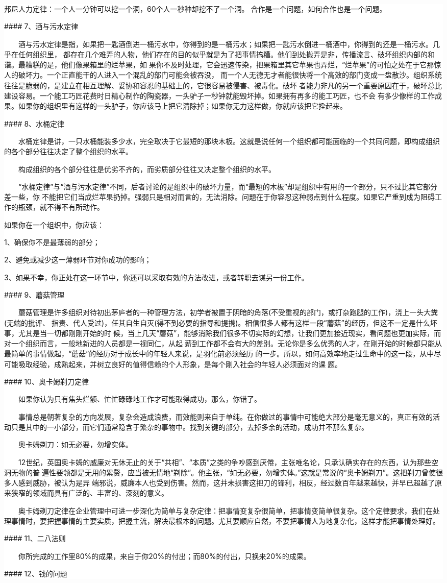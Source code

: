 邦尼人力定律：一个人一分钟可以挖一个洞，60个人一秒种却挖不了一个洞。 合作是一个问题，如何合作也是一个问题。
<div id='id-section7'/>
#### 7、酒与污水定律

　　酒与污水定律是指，如果把一匙酒倒进一桶污水中，你得到的是一桶污水；如果把一匙污水倒进一桶酒中，你得到的还是一桶污水。几乎在任何组织里， 都存在几个难弄的人物，他们存在的目的似乎就是为了把事情搞糟。他们到处搬弄是非，传播流言、破坏组织内部的和谐。最糟糕的是，他们像果箱里的烂苹果，如 果你不及时处理，它会迅速传染，把果箱里其它苹果也弄烂，“烂苹果”的可怕之处在于它那惊人的破坏力。一个正直能干的人进入一个混乱的部门可能会被吞没， 而一个人无德无才者能很快将一个高效的部门变成一盘散沙。组织系统往往是脆弱的，是建立在相互理解、妥协和容忍的基础上的，它很容易被侵害、被毒化。破坏 者能力非凡的另一个重要原因在于，破坏总比建设容易。一个能工巧匠花费时日精心制作的陶瓷器，一头驴子一秒钟就能毁坏掉。如果拥有再多的能工巧匠，也不会 有多少像样的工作成果。如果你的组织里有这样的一头驴子，你应该马上把它清除掉；如果你无力这样做，你就应该把它拴起来。
<div id='id-section8'/>
#### 8、水桶定律 

　　水桶定律是讲，一只水桶能装多少水，完全取决于它最短的那块木板。这就是说任何一个组织都可能面临的一个共同问题，即构成组织的各个部分往往决定了整个组织的水平。

　　构成组织的各个部分往往是优劣不齐的，而劣质部分往往又决定整个组织的水平。

　　“水桶定律”与“酒与污水定律”不同，后者讨论的是组织中的破坏力量，而“最短的木板”却是组织中有用的一个部分，只不过比其它部分差一些，你 不能把它们当成烂苹果扔掉。强弱只是相对而言的，无法消除。问题在于你容忍这种弱点到什么程度。如果它严重到成为阻碍工作的瓶颈，就不得不有所动作。

如果你在一个组织中，你应该：

1、确保你不是最薄弱的部分；

2、避免或减少这一薄弱环节对你成功的影响；

3、如果不幸，你正处在这一环节中，你还可以采取有效的方法改进，或者转职去谋另一份工作。   
<div id='id-section9'/>
#### 9、蘑菇管理   

　　蘑菇管理是许多组织对待初出茅庐者的一种管理方法，初学者被置于阴暗的角落(不受重视的部门，或打杂跑腿的工作)，浇上一头大粪(无端的批评、 指责、代人受过)，任其自生自灭(得不到必要的指导和提携)。相信很多人都有这样一段“蘑菇”的经历，但这不一定是什么坏事，尤其是当一切都刚刚开始的时 候，当上几天“蘑菇”，能够消除我们很多不切实际的幻想，让我们更加接近现实，看问题也更加实际，而对一个组织而言，一般地新进的人员都是一视同仁，从起 薪到工作都不会有大的差别。无论你是多么优秀的人才，在刚开始的时候都只能从最简单的事情做起，“蘑菇”的经历对于成长中的年轻人来说，是羽化前必须经历 的一步。所以，如何高效率地走过生命中的这一段，从中尽可能吸取经验，成熟起来，并树立良好的值得信赖的个人形象，是每个刚入社会的年轻人必须面对的课 题。
<div id='id-section10'/>
#### 10、奥卡姆剃刀定律 

　　如果你认为只有焦头烂额、忙忙碌碌地工作才可能取得成功，那么，你错了。

　　事情总是朝著复杂的方向发展，复杂会造成浪费，而效能则来自于单纯。在你做过的事情中可能绝大部分是毫无意义的，真正有效的活动只是其中的一小部分，而它们通常隐含于繁杂的事物中。找到关键的部分，去掉多余的活动，成功并不那么复杂。

　　奥卡姆剃刀：如无必要，勿增实体。

　　12世纪，英国奥卡姆的威廉对无休无止的关于“共相”、“本质”之类的争吵感到厌倦，主张唯名论，只承认确实存在的东西，认为那些空洞无物的普 遍性要领都是无用的累赘，应当被无情地“剃除”。他主张，“如无必要，勿增实体。”这就是常说的“奥卡姆剃刀”。这把剃刀曾使很多人感到威胁，被认为是异 端邪说，威廉本人也受到伤害。然而，这并未损害这把刀的锋利，相反，经过数百年越来越快，并早已超越了原来狭窄的领域而具有广泛的、丰富的、深刻的意义。

　　奥卡姆剃刀定律在企业管理中可进一步深化为简单与复杂定律：把事情变复杂很简单，把事情变简单很复杂。这个定律要求，我们在处理事情时，要把握事情的主要实质，把握主流，解决最根本的问题。尤其要顺应自然，不要把事情人为地复杂化，这样才能把事情处理好。
<div id='id-section11'/>
#### 11、二八法则 

　　你所完成的工作里80%的成果，来自于你20%的付出；而80%的付出，只换来20%的成果。
<div id='id-section12'/>
#### 12、钱的问题
